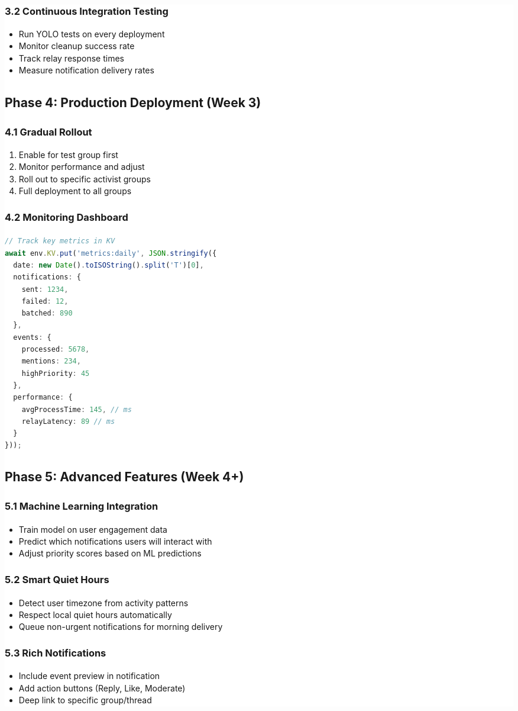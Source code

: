 ### 3.2 Continuous Integration Testing
- Run YOLO tests on every deployment
- Monitor cleanup success rate
- Track relay response times
- Measure notification delivery rates

## Phase 4: Production Deployment (Week 3)

### 4.1 Gradual Rollout
1. Enable for test group first
2. Monitor performance and adjust
3. Roll out to specific activist groups
4. Full deployment to all groups

### 4.2 Monitoring Dashboard
```typescript
// Track key metrics in KV
await env.KV.put('metrics:daily', JSON.stringify({
  date: new Date().toISOString().split('T')[0],
  notifications: {
    sent: 1234,
    failed: 12,
    batched: 890
  },
  events: {
    processed: 5678,
    mentions: 234,
    highPriority: 45
  },
  performance: {
    avgProcessTime: 145, // ms
    relayLatency: 89 // ms
  }
}));
```

## Phase 5: Advanced Features (Week 4+)

### 5.1 Machine Learning Integration
- Train model on user engagement data
- Predict which notifications users will interact with
- Adjust priority scores based on ML predictions

### 5.2 Smart Quiet Hours
- Detect user timezone from activity patterns
- Respect local quiet hours automatically
- Queue non-urgent notifications for morning delivery

### 5.3 Rich Notifications
- Include event preview in notification
- Add action buttons (Reply, Like, Moderate)
- Deep link to specific group/thread
